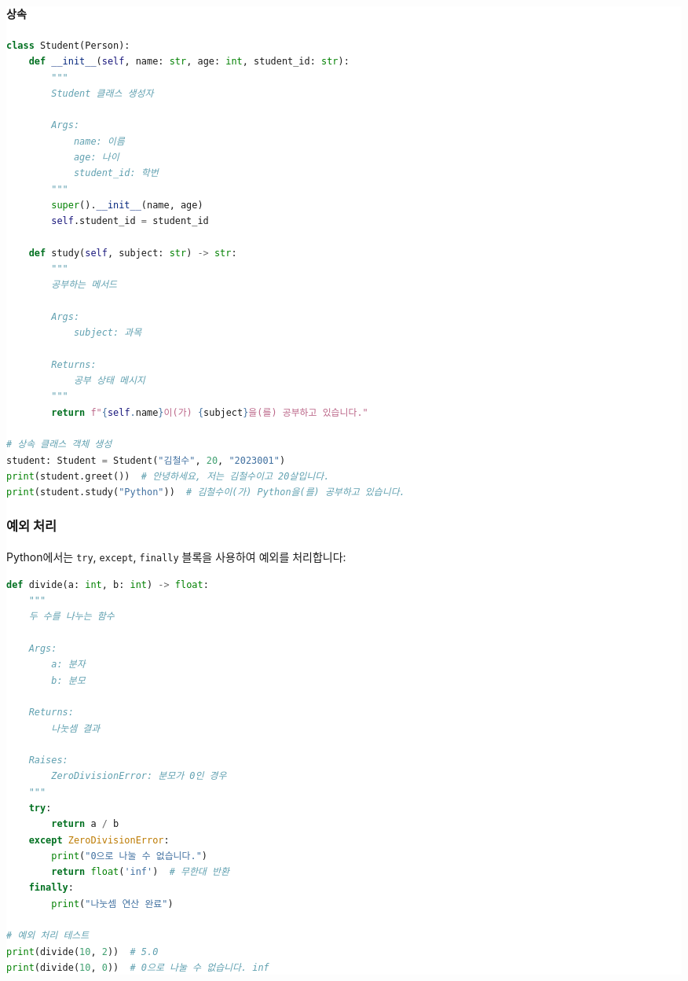 
#### 상속

```python
class Student(Person):
    def __init__(self, name: str, age: int, student_id: str):
        """
        Student 클래스 생성자
        
        Args:
            name: 이름
            age: 나이
            student_id: 학번
        """
        super().__init__(name, age)
        self.student_id = student_id
        
    def study(self, subject: str) -> str:
        """
        공부하는 메서드
        
        Args:
            subject: 과목
            
        Returns:
            공부 상태 메시지
        """
        return f"{self.name}이(가) {subject}을(를) 공부하고 있습니다."

# 상속 클래스 객체 생성
student: Student = Student("김철수", 20, "2023001")
print(student.greet())  # 안녕하세요, 저는 김철수이고 20살입니다.
print(student.study("Python"))  # 김철수이(가) Python을(를) 공부하고 있습니다.
```


### 예외 처리

Python에서는 `try`, `except`, `finally` 블록을 사용하여 예외를 처리합니다:

```python
def divide(a: int, b: int) -> float:
    """
    두 수를 나누는 함수
    
    Args:
        a: 분자
        b: 분모
        
    Returns:
        나눗셈 결과
        
    Raises:
        ZeroDivisionError: 분모가 0인 경우
    """
    try:
        return a / b
    except ZeroDivisionError:
        print("0으로 나눌 수 없습니다.")
        return float('inf')  # 무한대 반환
    finally:
        print("나눗셈 연산 완료")

# 예외 처리 테스트
print(divide(10, 2))  # 5.0
print(divide(10, 0))  # 0으로 나눌 수 없습니다. inf
```